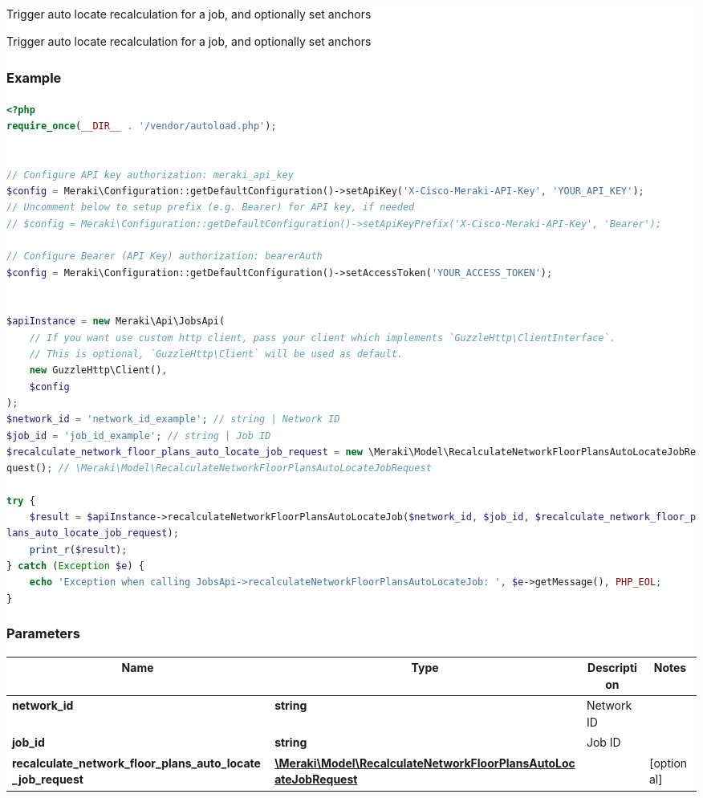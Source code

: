 Trigger auto locate recalculation for a job, and optionally set anchors

Trigger auto locate recalculation for a job, and optionally set anchors

### Example

```php
<?php
require_once(__DIR__ . '/vendor/autoload.php');


// Configure API key authorization: meraki_api_key
$config = Meraki\Configuration::getDefaultConfiguration()->setApiKey('X-Cisco-Meraki-API-Key', 'YOUR_API_KEY');
// Uncomment below to setup prefix (e.g. Bearer) for API key, if needed
// $config = Meraki\Configuration::getDefaultConfiguration()->setApiKeyPrefix('X-Cisco-Meraki-API-Key', 'Bearer');

// Configure Bearer (API Key) authorization: bearerAuth
$config = Meraki\Configuration::getDefaultConfiguration()->setAccessToken('YOUR_ACCESS_TOKEN');


$apiInstance = new Meraki\Api\JobsApi(
    // If you want use custom http client, pass your client which implements `GuzzleHttp\ClientInterface`.
    // This is optional, `GuzzleHttp\Client` will be used as default.
    new GuzzleHttp\Client(),
    $config
);
$network_id = 'network_id_example'; // string | Network ID
$job_id = 'job_id_example'; // string | Job ID
$recalculate_network_floor_plans_auto_locate_job_request = new \Meraki\Model\RecalculateNetworkFloorPlansAutoLocateJobRequest(); // \Meraki\Model\RecalculateNetworkFloorPlansAutoLocateJobRequest

try {
    $result = $apiInstance->recalculateNetworkFloorPlansAutoLocateJob($network_id, $job_id, $recalculate_network_floor_plans_auto_locate_job_request);
    print_r($result);
} catch (Exception $e) {
    echo 'Exception when calling JobsApi->recalculateNetworkFloorPlansAutoLocateJob: ', $e->getMessage(), PHP_EOL;
}
```

### Parameters

| Name | Type | Description  | Notes |
| ------------- | ------------- | ------------- | ------------- |
| **network_id** | **string**| Network ID | |
| **job_id** | **string**| Job ID | |
| **recalculate_network_floor_plans_auto_locate_job_request** | [**\Meraki\Model\RecalculateNetworkFloorPlansAutoLocateJobRequest**](../Model/RecalculateNetworkFloorPlansAutoLocateJobRequest.md)|  | [optional] |
